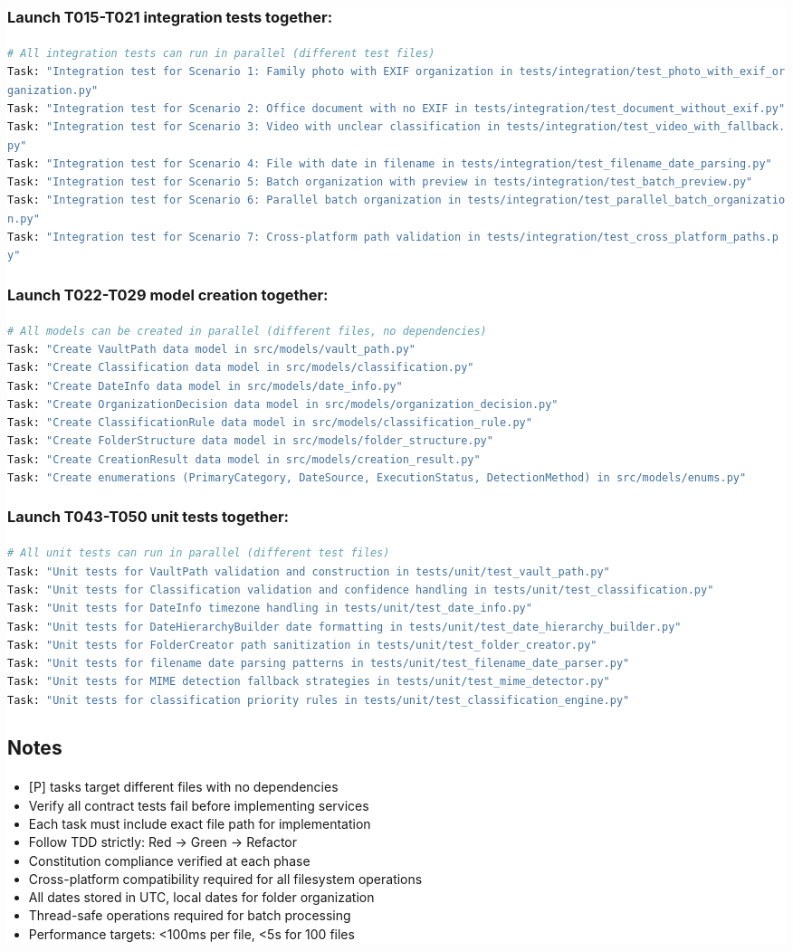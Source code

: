 ### Launch T015-T021 integration tests together:
```bash
# All integration tests can run in parallel (different test files)
Task: "Integration test for Scenario 1: Family photo with EXIF organization in tests/integration/test_photo_with_exif_organization.py"
Task: "Integration test for Scenario 2: Office document with no EXIF in tests/integration/test_document_without_exif.py"
Task: "Integration test for Scenario 3: Video with unclear classification in tests/integration/test_video_with_fallback.py"
Task: "Integration test for Scenario 4: File with date in filename in tests/integration/test_filename_date_parsing.py"
Task: "Integration test for Scenario 5: Batch organization with preview in tests/integration/test_batch_preview.py"
Task: "Integration test for Scenario 6: Parallel batch organization in tests/integration/test_parallel_batch_organization.py"
Task: "Integration test for Scenario 7: Cross-platform path validation in tests/integration/test_cross_platform_paths.py"
```

### Launch T022-T029 model creation together:
```bash
# All models can be created in parallel (different files, no dependencies)
Task: "Create VaultPath data model in src/models/vault_path.py"
Task: "Create Classification data model in src/models/classification.py"
Task: "Create DateInfo data model in src/models/date_info.py"
Task: "Create OrganizationDecision data model in src/models/organization_decision.py"
Task: "Create ClassificationRule data model in src/models/classification_rule.py"
Task: "Create FolderStructure data model in src/models/folder_structure.py"
Task: "Create CreationResult data model in src/models/creation_result.py"
Task: "Create enumerations (PrimaryCategory, DateSource, ExecutionStatus, DetectionMethod) in src/models/enums.py"
```

### Launch T043-T050 unit tests together:
```bash
# All unit tests can run in parallel (different test files)
Task: "Unit tests for VaultPath validation and construction in tests/unit/test_vault_path.py"
Task: "Unit tests for Classification validation and confidence handling in tests/unit/test_classification.py"
Task: "Unit tests for DateInfo timezone handling in tests/unit/test_date_info.py"
Task: "Unit tests for DateHierarchyBuilder date formatting in tests/unit/test_date_hierarchy_builder.py"
Task: "Unit tests for FolderCreator path sanitization in tests/unit/test_folder_creator.py"
Task: "Unit tests for filename date parsing patterns in tests/unit/test_filename_date_parser.py"
Task: "Unit tests for MIME detection fallback strategies in tests/unit/test_mime_detector.py"
Task: "Unit tests for classification priority rules in tests/unit/test_classification_engine.py"
```

## Notes

- [P] tasks target different files with no dependencies
- Verify all contract tests fail before implementing services
- Each task must include exact file path for implementation
- Follow TDD strictly: Red → Green → Refactor
- Constitution compliance verified at each phase
- Cross-platform compatibility required for all filesystem operations
- All dates stored in UTC, local dates for folder organization
- Thread-safe operations required for batch processing
- Performance targets: <100ms per file, <5s for 100 files
